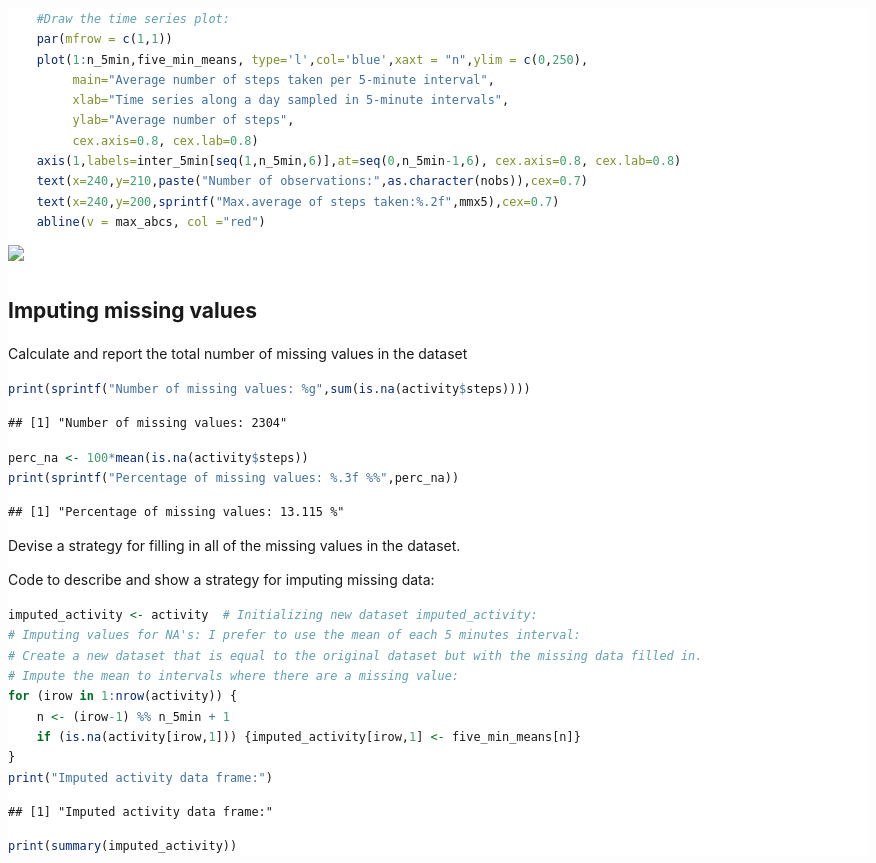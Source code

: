 ```r
    #Draw the time series plot:
    par(mfrow = c(1,1))
    plot(1:n_5min,five_min_means, type='l',col='blue',xaxt = "n",ylim = c(0,250),
         main="Average number of steps taken per 5-minute interval",
         xlab="Time series along a day sampled in 5-minute intervals",
         ylab="Average number of steps",
         cex.axis=0.8, cex.lab=0.8)
    axis(1,labels=inter_5min[seq(1,n_5min,6)],at=seq(0,n_5min-1,6), cex.axis=0.8, cex.lab=0.8)
    text(x=240,y=210,paste("Number of observations:",as.character(nobs)),cex=0.7)
    text(x=240,y=200,sprintf("Max.average of steps taken:%.2f",mmx5),cex=0.7)
    abline(v = max_abcs, col ="red")
```

![](PA1_template_files/figure-html/plot1-1.png)

## Imputing missing values

Calculate and report the total number of missing values in the dataset 

```r
print(sprintf("Number of missing values: %g",sum(is.na(activity$steps))))
```

```
## [1] "Number of missing values: 2304"
```

```r
perc_na <- 100*mean(is.na(activity$steps))
print(sprintf("Percentage of missing values: %.3f %%",perc_na))
```

```
## [1] "Percentage of missing values: 13.115 %"
```
Devise a strategy for filling in all of the missing values in the dataset.

Code to describe and show a strategy for imputing missing data:

```r
imputed_activity <- activity  # Initializing new dataset imputed_activity:
# Imputing values for NA's: I prefer to use the mean of each 5 minutes interval:
# Create a new dataset that is equal to the original dataset but with the missing data filled in.
# Impute the mean to intervals where there are a missing value:
for (irow in 1:nrow(activity)) { 
    n <- (irow-1) %% n_5min + 1
    if (is.na(activity[irow,1])) {imputed_activity[irow,1] <- five_min_means[n]}
}
print("Imputed activity data frame:")
```

```
## [1] "Imputed activity data frame:"
```

```r
print(summary(imputed_activity))
```
